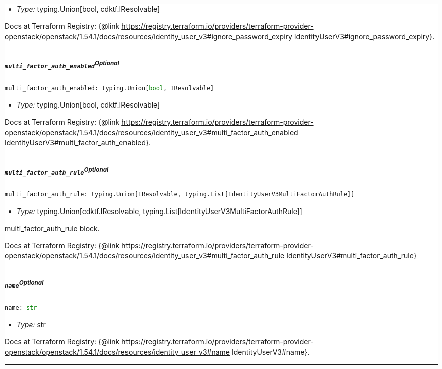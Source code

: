 - *Type:* typing.Union[bool, cdktf.IResolvable]

Docs at Terraform Registry: {@link https://registry.terraform.io/providers/terraform-provider-openstack/openstack/1.54.1/docs/resources/identity_user_v3#ignore_password_expiry IdentityUserV3#ignore_password_expiry}.

---

##### `multi_factor_auth_enabled`<sup>Optional</sup> <a name="multi_factor_auth_enabled" id="@ithings/cdktf-provider-openstack.identityUserV3.IdentityUserV3Config.property.multiFactorAuthEnabled"></a>

```python
multi_factor_auth_enabled: typing.Union[bool, IResolvable]
```

- *Type:* typing.Union[bool, cdktf.IResolvable]

Docs at Terraform Registry: {@link https://registry.terraform.io/providers/terraform-provider-openstack/openstack/1.54.1/docs/resources/identity_user_v3#multi_factor_auth_enabled IdentityUserV3#multi_factor_auth_enabled}.

---

##### `multi_factor_auth_rule`<sup>Optional</sup> <a name="multi_factor_auth_rule" id="@ithings/cdktf-provider-openstack.identityUserV3.IdentityUserV3Config.property.multiFactorAuthRule"></a>

```python
multi_factor_auth_rule: typing.Union[IResolvable, typing.List[IdentityUserV3MultiFactorAuthRule]]
```

- *Type:* typing.Union[cdktf.IResolvable, typing.List[<a href="#@ithings/cdktf-provider-openstack.identityUserV3.IdentityUserV3MultiFactorAuthRule">IdentityUserV3MultiFactorAuthRule</a>]]

multi_factor_auth_rule block.

Docs at Terraform Registry: {@link https://registry.terraform.io/providers/terraform-provider-openstack/openstack/1.54.1/docs/resources/identity_user_v3#multi_factor_auth_rule IdentityUserV3#multi_factor_auth_rule}

---

##### `name`<sup>Optional</sup> <a name="name" id="@ithings/cdktf-provider-openstack.identityUserV3.IdentityUserV3Config.property.name"></a>

```python
name: str
```

- *Type:* str

Docs at Terraform Registry: {@link https://registry.terraform.io/providers/terraform-provider-openstack/openstack/1.54.1/docs/resources/identity_user_v3#name IdentityUserV3#name}.

---
